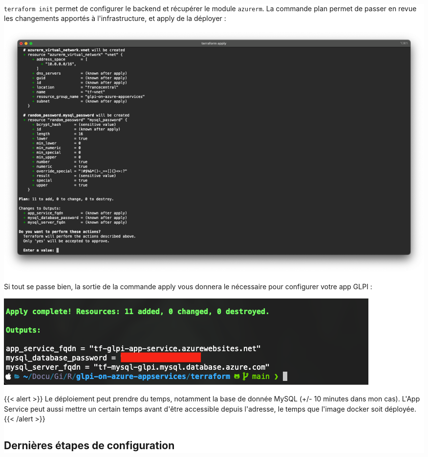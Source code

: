 `terraform init` permet de configurer le backend et récupérer le module `azurerm`. La commande plan permet de passer en revue les changements apportés à l'infrastructure, et apply de la déployer :

[![Azure Portal](imgs/capture_terraform_apply.png)](imgs/capture_terraform_apply.png)

Si tout se passe bien, la sortie de la commande apply vous donnera le nécessaire pour configurer votre app GLPI :

[![Azure Portal](imgs/capture_apply.png)](imgs/capture_apply.png)

{{< alert >}}
Le déploiement peut prendre du temps, notamment la base de donnée MySQL (+/- 10 minutes dans mon cas). L'App Service peut aussi mettre un certain temps avant d'être accessible depuis l'adresse, le temps que l'image docker soit déployée.
{{< /alert >}}

## Dernières étapes de configuration

